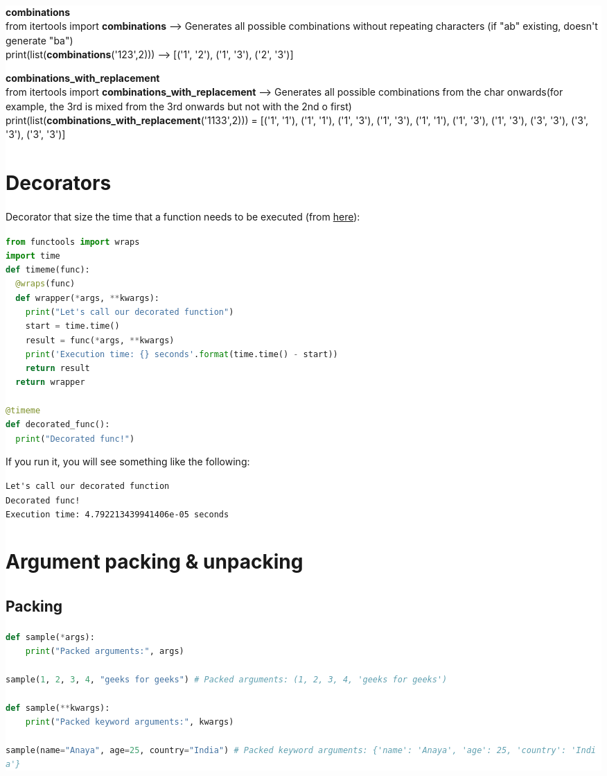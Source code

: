 **combinations**\
from itertools import **combinations** --> Generates all possible combinations without repeating characters (if "ab" existing, doesn't generate "ba")\
print(list(**combinations**('123',2))) --> \[('1', '2'), ('1', '3'), ('2', '3')]

**combinations_with_replacement**\
from itertools import **combinations_with_replacement** --> Generates all possible combinations from the char onwards(for example, the 3rd is mixed from the 3rd onwards but not with the 2nd o first)\
print(list(**combinations_with_replacement**('1133',2))) = \[('1', '1'), ('1', '1'), ('1', '3'), ('1', '3'), ('1', '1'), ('1', '3'), ('1', '3'), ('3', '3'), ('3', '3'), ('3', '3')]

# Decorators

Decorator that size the time that a function needs to be executed (from [here](https://towardsdatascience.com/decorating-functions-in-python-619cbbe82c74)):

```python
from functools import wraps
import time
def timeme(func):
  @wraps(func)
  def wrapper(*args, **kwargs):
    print("Let's call our decorated function")
    start = time.time()
    result = func(*args, **kwargs)
    print('Execution time: {} seconds'.format(time.time() - start))
    return result
  return wrapper

@timeme
def decorated_func():
  print("Decorated func!")
```

If you run it, you will see something like the following:

```
Let's call our decorated function
Decorated func!
Execution time: 4.792213439941406e-05 seconds
```

# Argument packing & unpacking

## Packing
```python
def sample(*args):
    print("Packed arguments:", args)

sample(1, 2, 3, 4, "geeks for geeks") # Packed arguments: (1, 2, 3, 4, 'geeks for geeks')

def sample(**kwargs):
    print("Packed keyword arguments:", kwargs)

sample(name="Anaya", age=25, country="India") # Packed keyword arguments: {'name': 'Anaya', 'age': 25, 'country': 'India'}
```
